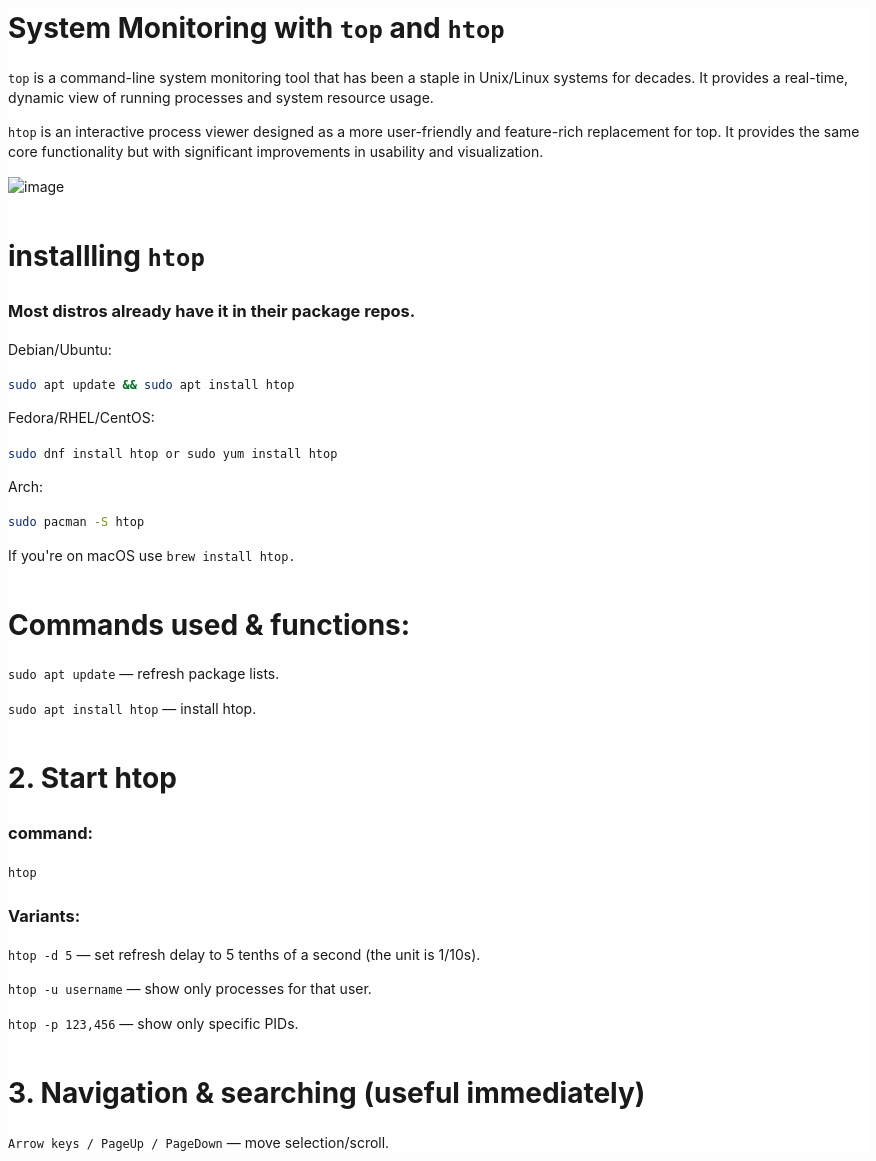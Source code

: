 # System Monitoring with `top` and `htop`
`top` is a command-line system monitoring tool that has been a staple in Unix/Linux systems for decades. It provides a real-time, dynamic view of running processes and system resource usage.

`htop` is an interactive process viewer designed as a more user-friendly and feature-rich replacement for top. It provides the same core functionality but with significant improvements in usability and visualization.

<img width="1920" height="947" alt="image" src="https://github.com/user-attachments/assets/ef5a72a9-33e9-48b0-bf67-d27c2f827740" />

# installling `htop` 
### Most distros already have it in their package repos.

Debian/Ubuntu: 
```bash
sudo apt update && sudo apt install htop
```
Fedora/RHEL/CentOS: 
```bash
sudo dnf install htop or sudo yum install htop
```
Arch: 
```bash
sudo pacman -S htop
```

If you're on macOS  use `brew install htop.`

# Commands used & functions:

`sudo apt update` — refresh package lists.

`sudo apt install htop` — install htop.

# 2. Start htop
### command:
```bash
htop
```
### Variants:

`htop -d 5` — set refresh delay to 5 tenths of a second (the unit is 1/10s).

`htop -u username` — show only processes for that user.

`htop -p 123,456` — show only specific PIDs.
# 3. Navigation & searching (useful immediately)
`Arrow keys / PageUp / PageDown` — move selection/scroll.
